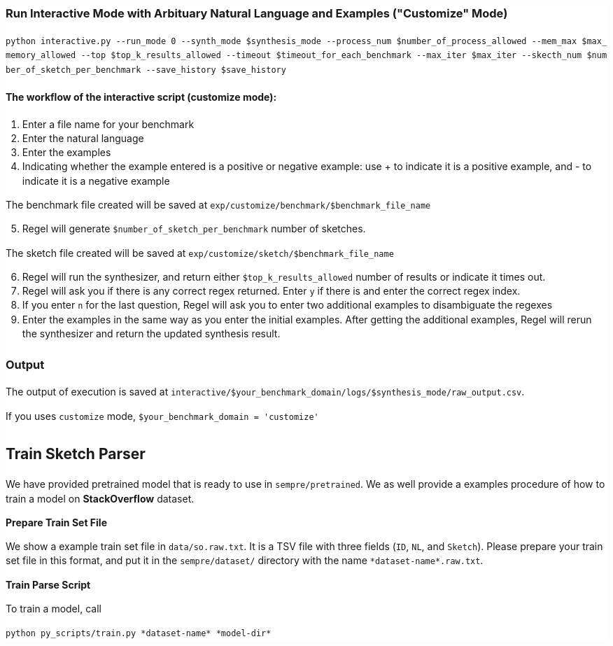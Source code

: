 ### Run Interactive Mode with Arbituary Natural Language and Examples ("Customize" Mode)

```shell
python interactive.py --run_mode 0 --synth_mode $synthesis_mode --process_num $number_of_process_allowed --mem_max $max_memory_allowed --top $top_k_results_allowed --timeout $timeout_for_each_benchmark --max_iter $max_iter --skecth_num $number_of_sketch_per_benchmark --save_history $save_history
```

#### The workflow of the interactive script (customize mode):

1. Enter a file name for your benchmark
2. Enter the natural language
3. Enter the examples
4. Indicating whether the example entered is a positive or negative example: use + to indicate it is a positive example, and - to indicate it is a negative example

The benchmark file created will be saved at `exp/customize/benchmark/$benchmark_file_name`

5. Regel will generate `$number_of_sketch_per_benchmark` number of sketches.

The sketch file created will be saved at `exp/customize/sketch/$benchmark_file_name`

6. Regel will run the synthesizer, and return either `$top_k_results_allowed` number of results or indicate it times out. 
7. Regel will ask you if there is any correct regex returned. Enter `y` if there is and enter the correct regex index.
8. If you enter `n` for the last question, Regel will ask you to enter two additional examples to disambiguate the regexes
9. Enter the examples in the same way as you enter the initial examples. After getting the additional examples, Regel will rerun the synthesizer and return the updated synthesis result. 

### Output

The output of execution is saved at `interactive/$your_benchmark_domain/logs/$synthesis_mode/raw_output.csv`.

If you uses `customize` mode, `$your_benchmark_domain = 'customize'`

## Train Sketch Parser

We have provided pretrained model that is ready to use in `sempre/pretrained`. We as well provide a examples procedure of how to train a model on **StackOverflow** dataset. 

**Prepare Train Set File**

We show a example train set file in `data/so.raw.txt`. It is a TSV file with three fields (`ID`, `NL`, and `Sketch`). Please prepare your train set file in this format, and put it in the `sempre/dataset/` directory with the name `*dataset-name*.raw.txt`.

**Train Parse Script**

To train a model, call

`python py_scripts/train.py *dataset-name* *model-dir*` 
